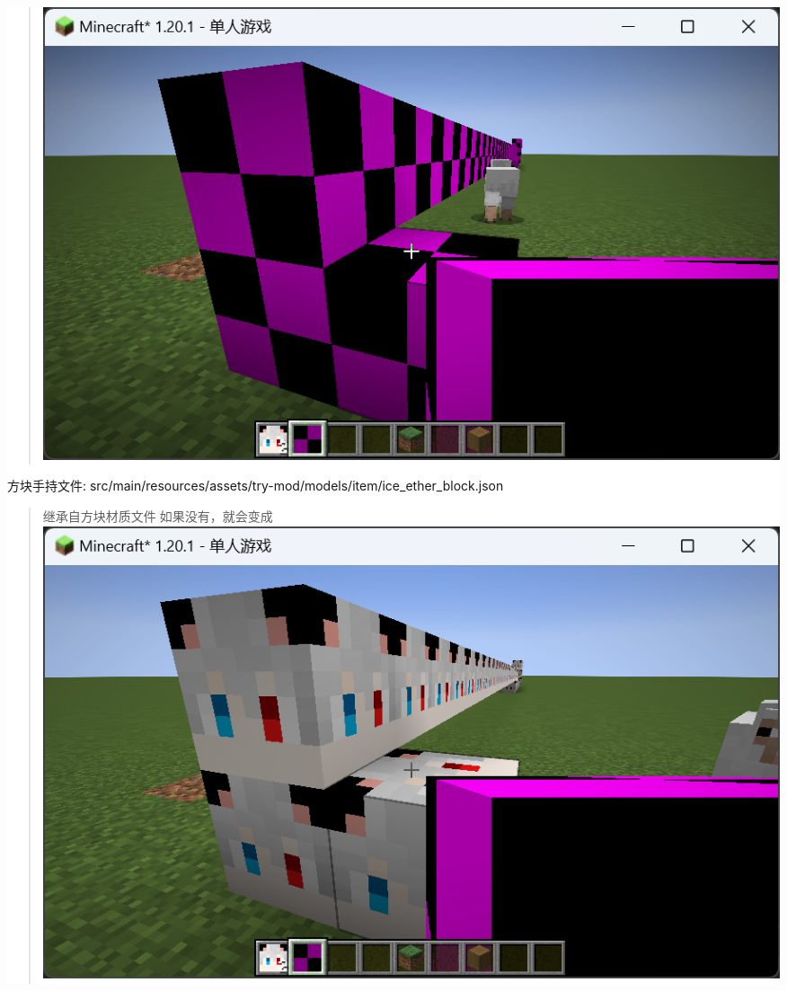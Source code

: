 > ![img.png](pic/123123123.png)

方块手持文件:
src/main/resources/assets/try-mod/models/item/ice_ether_block.json
> 继承自方块材质文件
> 如果没有，就会变成
> ![img.png](pic/img2.png)
